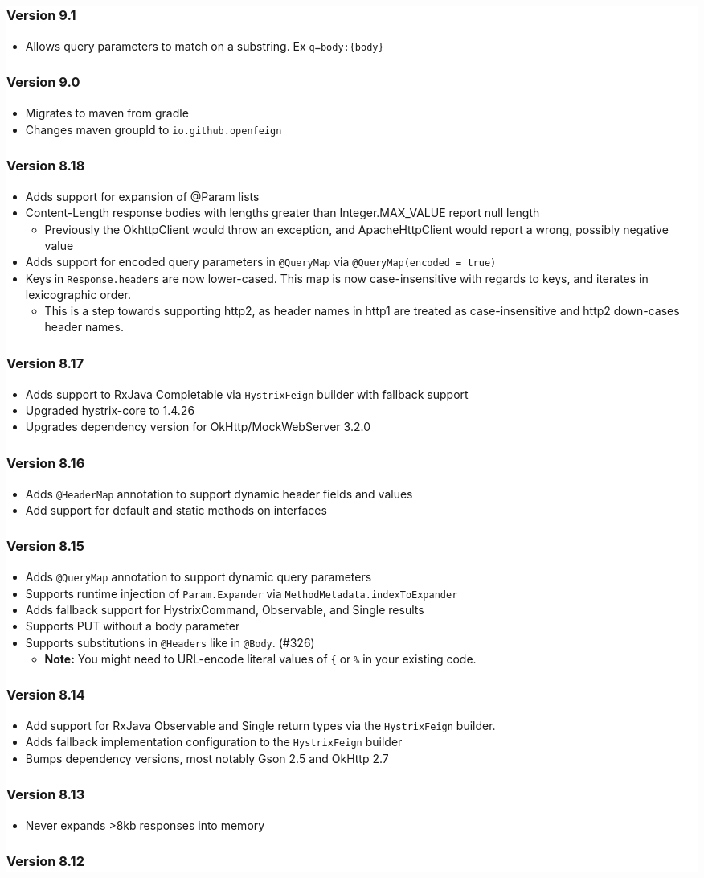 ### Version 9.1

* Allows query parameters to match on a substring. Ex `q=body:{body}`

### Version 9.0

* Migrates to maven from gradle
* Changes maven groupId to `io.github.openfeign`

### Version 8.18

* Adds support for expansion of @Param lists
* Content-Length response bodies with lengths greater than Integer.MAX_VALUE report null length
    * Previously the OkhttpClient would throw an exception, and ApacheHttpClient
      would report a wrong, possibly negative value
* Adds support for encoded query parameters in `@QueryMap` via `@QueryMap(encoded = true)`
* Keys in `Response.headers` are now lower-cased. This map is now case-insensitive with regards to keys,
  and iterates in lexicographic order.
    * This is a step towards supporting http2, as header names in http1 are treated as case-insensitive
      and http2 down-cases header names.

### Version 8.17

* Adds support to RxJava Completable via `HystrixFeign` builder with fallback support
* Upgraded hystrix-core to 1.4.26
* Upgrades dependency version for OkHttp/MockWebServer 3.2.0

### Version 8.16

* Adds `@HeaderMap` annotation to support dynamic header fields and values
* Add support for default and static methods on interfaces

### Version 8.15

* Adds `@QueryMap` annotation to support dynamic query parameters
* Supports runtime injection of `Param.Expander` via `MethodMetadata.indexToExpander`
* Adds fallback support for HystrixCommand, Observable, and Single results
* Supports PUT without a body parameter
* Supports substitutions in `@Headers` like in `@Body`. (#326)
    * **Note:** You might need to URL-encode literal values of `{` or `%` in your existing code.

### Version 8.14

* Add support for RxJava Observable and Single return types via the `HystrixFeign` builder.
* Adds fallback implementation configuration to the `HystrixFeign` builder
* Bumps dependency versions, most notably Gson 2.5 and OkHttp 2.7

### Version 8.13

* Never expands >8kb responses into memory

### Version 8.12
